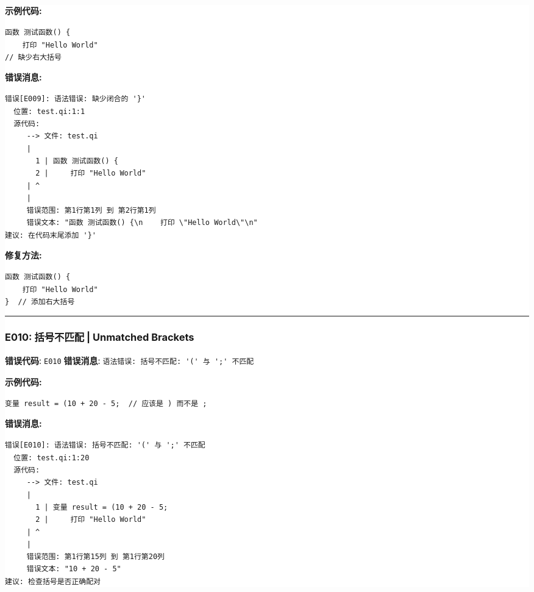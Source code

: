 **示例代码:**
```qi
函数 测试函数() {
    打印 "Hello World"
// 缺少右大括号
```

**错误消息:**
```
错误[E009]: 语法错误: 缺少闭合的 '}'
  位置: test.qi:1:1
  源代码:
     --> 文件: test.qi
     |
       1 | 函数 测试函数() {
       2 |     打印 "Hello World"
     | ^
     |
     错误范围: 第1行第1列 到 第2行第1列
     错误文本: "函数 测试函数() {\n    打印 \"Hello World\"\n"
建议: 在代码末尾添加 '}'
```

**修复方法:**
```qi
函数 测试函数() {
    打印 "Hello World"
}  // 添加右大括号
```

---

### E010: 括号不匹配 | Unmatched Brackets

**错误代码**: `E010`
**错误消息**: `语法错误: 括号不匹配: '(' 与 ';' 不匹配`

**示例代码:**
```qi
变量 result = (10 + 20 - 5;  // 应该是 ) 而不是 ;
```

**错误消息:**
```
错误[E010]: 语法错误: 括号不匹配: '(' 与 ';' 不匹配
  位置: test.qi:1:20
  源代码:
     --> 文件: test.qi
     |
       1 | 变量 result = (10 + 20 - 5;
       2 |     打印 "Hello World"
     | ^
     |
     错误范围: 第1行第15列 到 第1行第20列
     错误文本: "10 + 20 - 5"
建议: 检查括号是否正确配对
```

